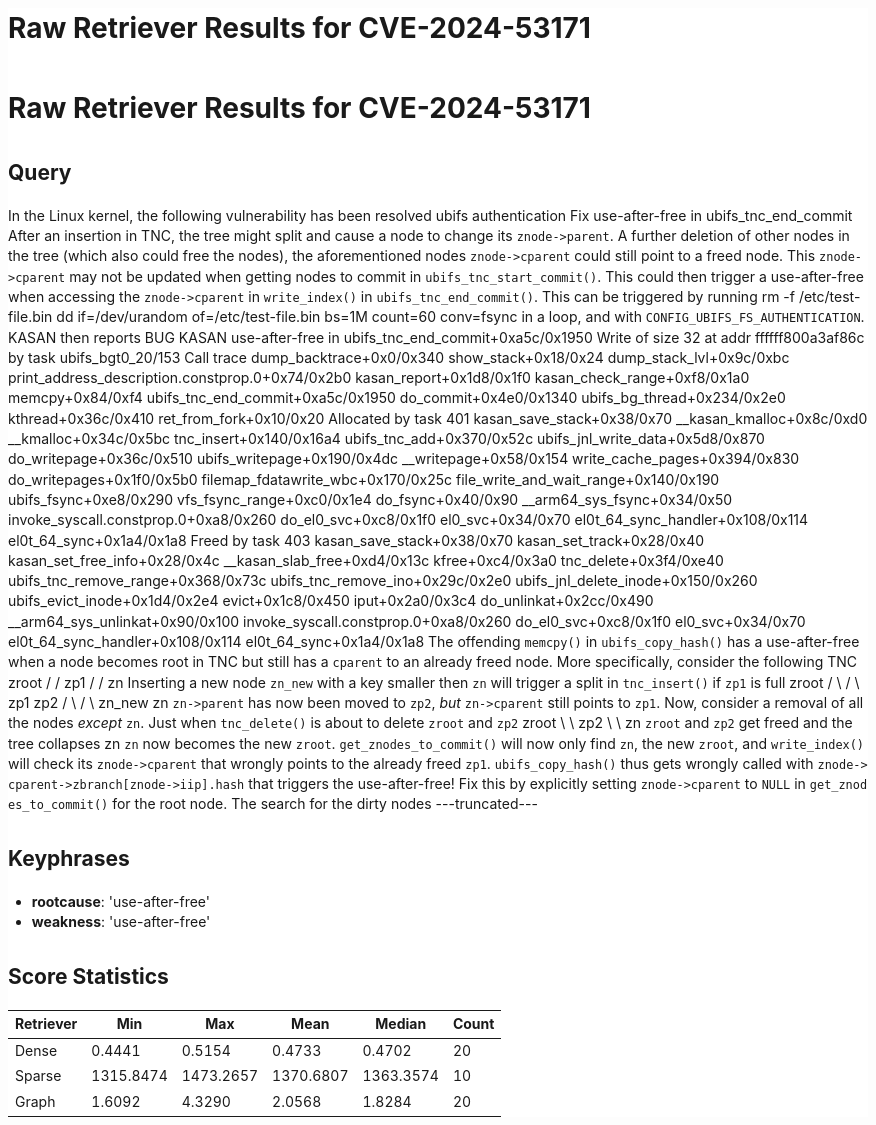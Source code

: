 # Raw Retriever Results for CVE-2024-53171

# Raw Retriever Results for CVE-2024-53171
## Query
In the Linux kernel, the following vulnerability has been resolved ubifs authentication Fix use-after-free in ubifs_tnc_end_commit After an insertion in TNC, the tree might split and cause a node to change its `znode->parent`. A further deletion of other nodes in the tree (which also could free the nodes), the aforementioned nodes `znode->cparent` could still point to a freed node. This `znode->cparent` may not be updated when getting nodes to commit in `ubifs_tnc_start_commit()`. This could then trigger a use-after-free when accessing the `znode->cparent` in `write_index()` in `ubifs_tnc_end_commit()`. This can be triggered by running rm -f /etc/test-file.bin dd if=/dev/urandom of=/etc/test-file.bin bs=1M count=60 conv=fsync in a loop, and with `CONFIG_UBIFS_FS_AUTHENTICATION`. KASAN then reports BUG KASAN use-after-free in ubifs_tnc_end_commit+0xa5c/0x1950 Write of size 32 at addr ffffff800a3af86c by task ubifs_bgt0_20/153 Call trace dump_backtrace+0x0/0x340 show_stack+0x18/0x24 dump_stack_lvl+0x9c/0xbc print_address_description.constprop.0+0x74/0x2b0 kasan_report+0x1d8/0x1f0 kasan_check_range+0xf8/0x1a0 memcpy+0x84/0xf4 ubifs_tnc_end_commit+0xa5c/0x1950 do_commit+0x4e0/0x1340 ubifs_bg_thread+0x234/0x2e0 kthread+0x36c/0x410 ret_from_fork+0x10/0x20 Allocated by task 401 kasan_save_stack+0x38/0x70 __kasan_kmalloc+0x8c/0xd0 __kmalloc+0x34c/0x5bc tnc_insert+0x140/0x16a4 ubifs_tnc_add+0x370/0x52c ubifs_jnl_write_data+0x5d8/0x870 do_writepage+0x36c/0x510 ubifs_writepage+0x190/0x4dc __writepage+0x58/0x154 write_cache_pages+0x394/0x830 do_writepages+0x1f0/0x5b0 filemap_fdatawrite_wbc+0x170/0x25c file_write_and_wait_range+0x140/0x190 ubifs_fsync+0xe8/0x290 vfs_fsync_range+0xc0/0x1e4 do_fsync+0x40/0x90 __arm64_sys_fsync+0x34/0x50 invoke_syscall.constprop.0+0xa8/0x260 do_el0_svc+0xc8/0x1f0 el0_svc+0x34/0x70 el0t_64_sync_handler+0x108/0x114 el0t_64_sync+0x1a4/0x1a8 Freed by task 403 kasan_save_stack+0x38/0x70 kasan_set_track+0x28/0x40 kasan_set_free_info+0x28/0x4c __kasan_slab_free+0xd4/0x13c kfree+0xc4/0x3a0 tnc_delete+0x3f4/0xe40 ubifs_tnc_remove_range+0x368/0x73c ubifs_tnc_remove_ino+0x29c/0x2e0 ubifs_jnl_delete_inode+0x150/0x260 ubifs_evict_inode+0x1d4/0x2e4 evict+0x1c8/0x450 iput+0x2a0/0x3c4 do_unlinkat+0x2cc/0x490 __arm64_sys_unlinkat+0x90/0x100 invoke_syscall.constprop.0+0xa8/0x260 do_el0_svc+0xc8/0x1f0 el0_svc+0x34/0x70 el0t_64_sync_handler+0x108/0x114 el0t_64_sync+0x1a4/0x1a8 The offending `memcpy()` in `ubifs_copy_hash()` has a use-after-free when a node becomes root in TNC but still has a `cparent` to an already freed node. More specifically, consider the following TNC zroot / / zp1 / / zn Inserting a new node `zn_new` with a key smaller then `zn` will trigger a split in `tnc_insert()` if `zp1` is full zroot / \\ / \\ zp1 zp2 / \\ / \\ zn_new zn `zn->parent` has now been moved to `zp2`, *but* `zn->cparent` still points to `zp1`. Now, consider a removal of all the nodes _except_ `zn`. Just when `tnc_delete()` is about to delete `zroot` and `zp2` zroot \\ \\ zp2 \\ \\ zn `zroot` and `zp2` get freed and the tree collapses zn `zn` now becomes the new `zroot`. `get_znodes_to_commit()` will now only find `zn`, the new `zroot`, and `write_index()` will check its `znode->cparent` that wrongly points to the already freed `zp1`. `ubifs_copy_hash()` thus gets wrongly called with `znode->cparent->zbranch[znode->iip].hash` that triggers the use-after-free! Fix this by explicitly setting `znode->cparent` to `NULL` in `get_znodes_to_commit()` for the root node. The search for the dirty nodes ---truncated---

## Keyphrases
- **rootcause**: 'use-after-free'
- **weakness**: 'use-after-free'

## Score Statistics
| Retriever | Min | Max | Mean | Median | Count |
|-----------|-----|-----|------|--------|-------|
| Dense | 0.4441 | 0.5154 | 0.4733 | 0.4702 | 20 |
| Sparse | 1315.8474 | 1473.2657 | 1370.6807 | 1363.3574 | 10 |
| Graph | 1.6092 | 4.3290 | 2.0568 | 1.8284 | 20 |
